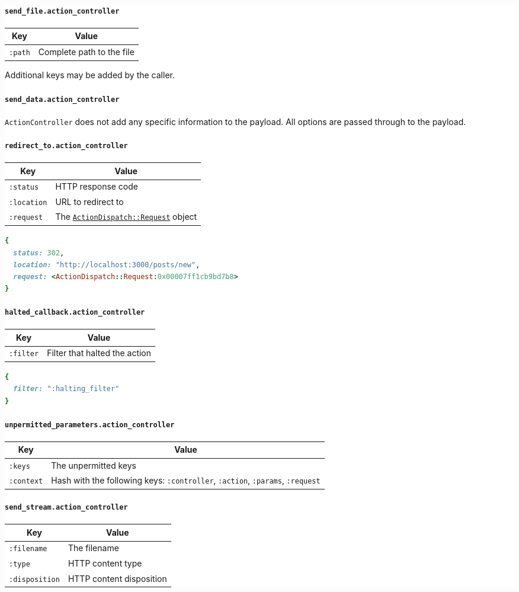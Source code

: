 #### `send_file.action_controller`

| Key     | Value                     |
| ------- | ------------------------- |
| `:path` | Complete path to the file |

Additional keys may be added by the caller.

#### `send_data.action_controller`

`ActionController` does not add any specific information to the payload. All options are passed through to the payload.

#### `redirect_to.action_controller`

| Key         | Value                                    |
| ----------- | ---------------------------------------- |
| `:status`   | HTTP response code                       |
| `:location` | URL to redirect to                       |
| `:request`  | The [`ActionDispatch::Request`][] object |

```ruby
{
  status: 302,
  location: "http://localhost:3000/posts/new",
  request: <ActionDispatch::Request:0x00007ff1cb9bd7b8>
}
```

#### `halted_callback.action_controller`

| Key       | Value                         |
| --------- | ----------------------------- |
| `:filter` | Filter that halted the action |

```ruby
{
  filter: ":halting_filter"
}
```

#### `unpermitted_parameters.action_controller`

| Key           | Value                                                                         |
| ------------- | ----------------------------------------------------------------------------- |
| `:keys`       | The unpermitted keys                                                          |
| `:context`    | Hash with the following keys: `:controller`, `:action`, `:params`, `:request` |

#### `send_stream.action_controller`

| Key            | Value                                    |
| -------------- | ---------------------------------------- |
| `:filename`    | The filename                             |
| `:type`        | HTTP content type                        |
| `:disposition` | HTTP content disposition                 |


[`ActiveSupport::Notifications::Event`]: https://api.rubyonrails.org/classes/ActiveSupport/Notifications/Event.html
[`ActiveSupport::Notifications.monotonic_subscribe`]: https://api.rubyonrails.org/classes/ActiveSupport/Notifications.html#method-c-monotonic_subscribe
[`ActiveSupport::Notifications.subscribe`]: https://api.rubyonrails.org/classes/ActiveSupport/Notifications.html#method-c-subscribe
[`ActionDispatch::Request`]: https://api.rubyonrails.org/classes/ActionDispatch/Request.html
[`ActionDispatch::Response`]: https://api.rubyonrails.org/classes/ActionDispatch/Response.html
[`config.active_record.action_on_strict_loading_violation`]: configuring.html#config-active-record-action-on-strict-loading-violation
[ActiveSupport::Cache::FileStore]: https://api.rubyonrails.org/classes/ActiveSupport/Cache/FileStore.html
[ActiveSupport::Cache::MemCacheStore]: https://api.rubyonrails.org/classes/ActiveSupport/Cache/MemCacheStore.html
[ActiveSupport::Cache::MemoryStore]: https://api.rubyonrails.org/classes/ActiveSupport/Cache/MemoryStore.html
[ActiveSupport::Cache::RedisCacheStore]: https://api.rubyonrails.org/classes/ActiveSupport/Cache/RedisCacheStore.html
[ActiveSupport::Cache::Store#fetch]: https://api.rubyonrails.org/classes/ActiveSupport/Cache/Store.html#method-i-fetch
[ActiveSupport::Cache::Store#fetch_multi]: https://api.rubyonrails.org/classes/ActiveSupport/Cache/Store.html#method-i-fetch_multi
[`ActionMailbox::Base`]: https://api.rubyonrails.org/classes/ActionMailbox/Base.html
[`ActiveSupport::Notifications.instrument`]: https://api.rubyonrails.org/classes/ActiveSupport/Notifications.html#method-c-instrument